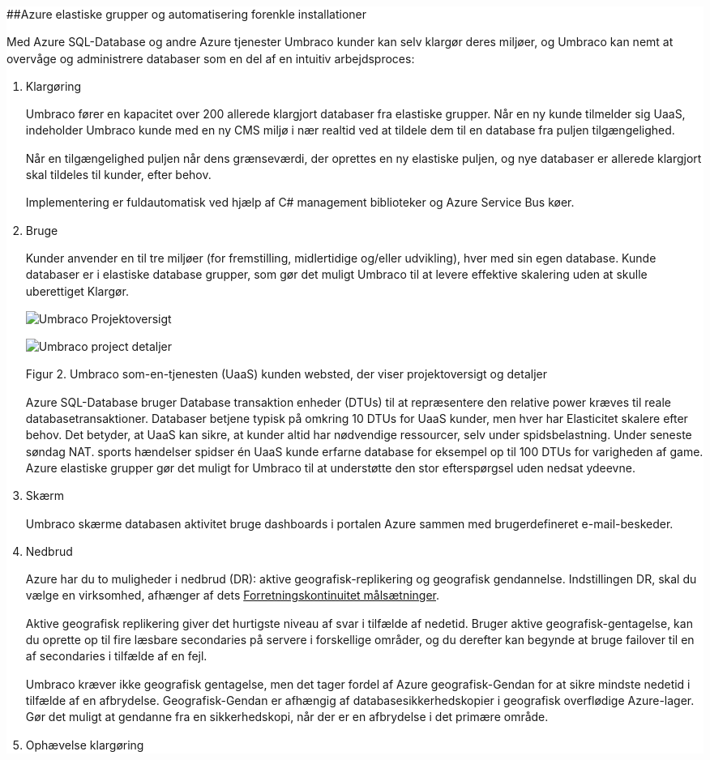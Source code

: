 ##<a name="azure-elastic-pools-and-automation-simplify-deployments"></a>Azure elastiske grupper og automatisering forenkle installationer

Med Azure SQL-Database og andre Azure tjenester Umbraco kunder kan selv klargør deres miljøer, og Umbraco kan nemt at overvåge og administrere databaser som en del af en intuitiv arbejdsproces:

1.  Klargøring

    Umbraco fører en kapacitet over 200 allerede klargjort databaser fra elastiske grupper. Når en ny kunde tilmelder sig UaaS, indeholder Umbraco kunde med en ny CMS miljø i nær realtid ved at tildele dem til en database fra puljen tilgængelighed.

    Når en tilgængelighed puljen når dens grænseværdi, der oprettes en ny elastiske puljen, og nye databaser er allerede klargjort skal tildeles til kunder, efter behov.

    Implementering er fuldautomatisk ved hjælp af C# management biblioteker og Azure Service Bus køer.

2.  Bruge

    Kunder anvender en til tre miljøer (for fremstilling, midlertidige og/eller udvikling), hver med sin egen database. Kunde databaser er i elastiske database grupper, som gør det muligt Umbraco til at levere effektive skalering uden at skulle uberettiget Klargør.

    ![Umbraco Projektoversigt](./media/sql-database-implementation-umbraco/figure2.png)

    ![Umbraco project detaljer](./media/sql-database-implementation-umbraco/figure3.png)

    Figur 2. Umbraco som-en-tjenesten (UaaS) kunden websted, der viser projektoversigt og detaljer

    Azure SQL-Database bruger Database transaktion enheder (DTUs) til at repræsentere den relative power kræves til reale databasetransaktioner. Databaser betjene typisk på omkring 10 DTUs for UaaS kunder, men hver har Elasticitet skalere efter behov. Det betyder, at UaaS kan sikre, at kunder altid har nødvendige ressourcer, selv under spidsbelastning. Under seneste søndag NAT. sports hændelser spidser én UaaS kunde erfarne database for eksempel op til 100 DTUs for varigheden af game. Azure elastiske grupper gør det muligt for Umbraco til at understøtte den stor efterspørgsel uden nedsat ydeevne.

3.  Skærm

    Umbraco skærme databasen aktivitet bruge dashboards i portalen Azure sammen med brugerdefineret e-mail-beskeder.

4.  Nedbrud

    Azure har du to muligheder i nedbrud (DR): aktive geografisk-replikering og geografisk gendannelse. Indstillingen DR, skal du vælge en virksomhed, afhænger af dets [Forretningskontinuitet målsætninger](sql-database-business-continuity.md).

    Aktive geografisk replikering giver det hurtigste niveau af svar i tilfælde af nedetid. Bruger aktive geografisk-gentagelse, kan du oprette op til fire læsbare secondaries på servere i forskellige områder, og du derefter kan begynde at bruge failover til en af secondaries i tilfælde af en fejl.

    Umbraco kræver ikke geografisk gentagelse, men det tager fordel af Azure geografisk-Gendan for at sikre mindste nedetid i tilfælde af en afbrydelse. Geografisk-Gendan er afhængig af databasesikkerhedskopier i geografisk overflødige Azure-lager. Gør det muligt at gendanne fra en sikkerhedskopi, når der er en afbrydelse i det primære område.

5.  Ophævelse klargøring
